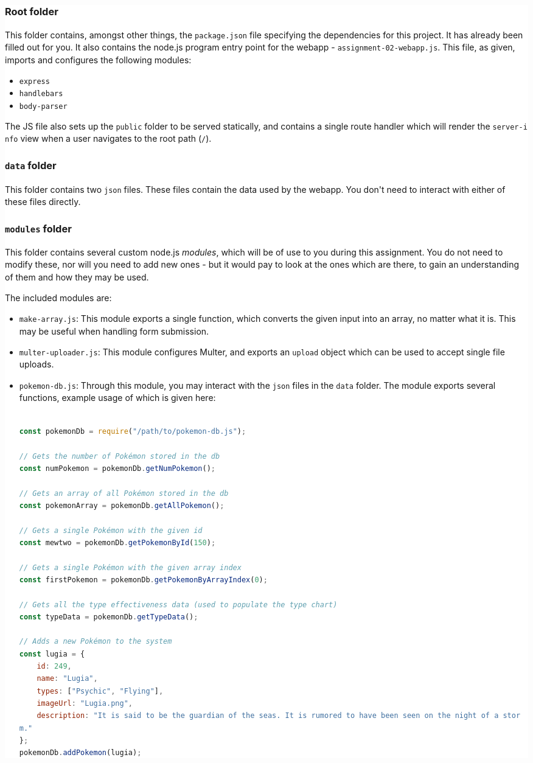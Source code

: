 ### Root folder
This folder contains, amongst other things, the `package.json` file specifying the dependencies for this project. It has already been filled out for you. It also contains the node.js program entry point for the webapp - `assignment-02-webapp.js`. This file, as given, imports and configures the following modules:

- `express`
- `handlebars`
- `body-parser`

The JS file also sets up the `public` folder to be served statically, and contains a single route handler which will render the `server-info` view when a user navigates to the root path (`/`).

### `data` folder
This folder contains two `json` files. These files contain the data used by the webapp. You don't need to interact with either of these files directly.

### `modules` folder
This folder contains several custom node.js *modules*, which will be of use to you during this assignment. You do not need to modify these, nor will you need to add new ones - but it would pay to look at the ones which are there, to gain an understanding of them and how they may be used.

The included modules are:

- `make-array.js`: This module exports a single function, which converts the given input into an array, no matter what it is. This may be useful when handling form submission.

- `multer-uploader.js`: This module configures Multer, and exports an `upload` object which can be used to accept single file uploads.

- `pokemon-db.js`: Through this module, you may interact with the `json` files in the `data` folder. The module exports several functions, example usage of which is given here:

    ```js

    const pokemonDb = require("/path/to/pokemon-db.js");

    // Gets the number of Pokémon stored in the db
    const numPokemon = pokemonDb.getNumPokemon();

    // Gets an array of all Pokémon stored in the db
    const pokemonArray = pokemonDb.getAllPokemon();

    // Gets a single Pokémon with the given id
    const mewtwo = pokemonDb.getPokemonById(150);

    // Gets a single Pokémon with the given array index
    const firstPokemon = pokemonDb.getPokemonByArrayIndex(0);

    // Gets all the type effectiveness data (used to populate the type chart)
    const typeData = pokemonDb.getTypeData();

    // Adds a new Pokémon to the system
    const lugia = {
        id: 249,
        name: "Lugia",
        types: ["Psychic", "Flying"],
        imageUrl: "Lugia.png",
        description: "It is said to be the guardian of the seas. It is rumored to have been seen on the night of a storm."
    };
    pokemonDb.addPokemon(lugia);
